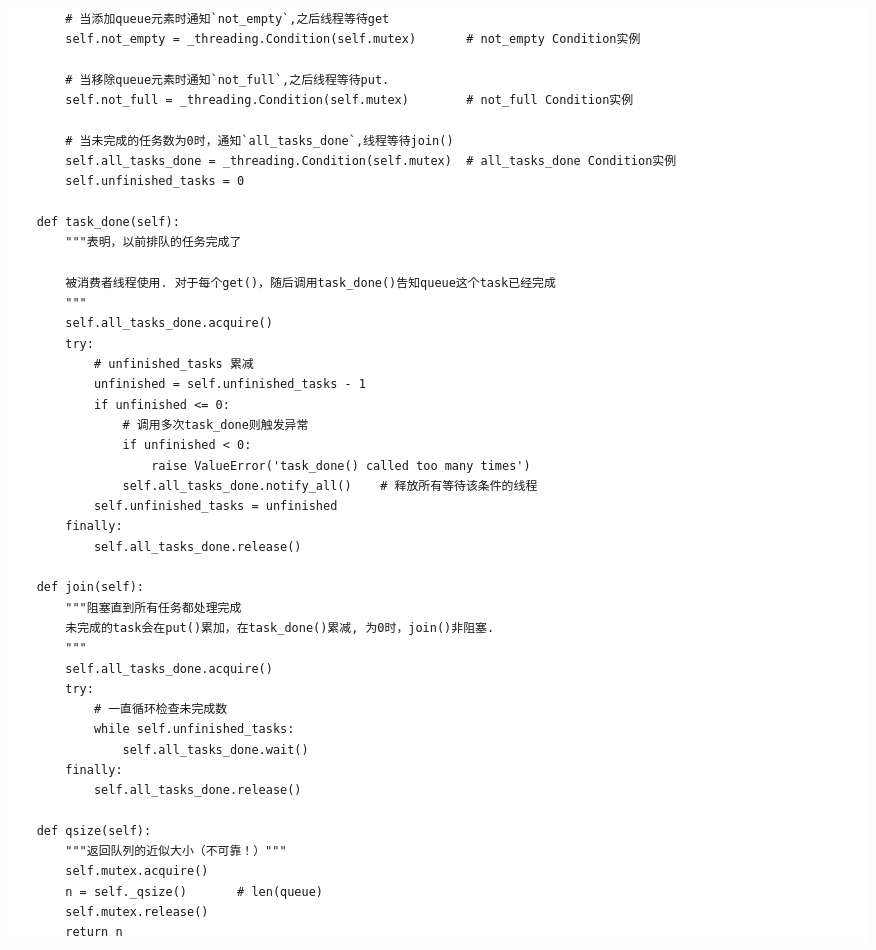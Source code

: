 	        # 当添加queue元素时通知`not_empty`,之后线程等待get
	        self.not_empty = _threading.Condition(self.mutex)       # not_empty Condition实例

	        # 当移除queue元素时通知`not_full`,之后线程等待put.
	        self.not_full = _threading.Condition(self.mutex)        # not_full Condition实例

	        # 当未完成的任务数为0时，通知`all_tasks_done`,线程等待join()
	        self.all_tasks_done = _threading.Condition(self.mutex)  # all_tasks_done Condition实例
	        self.unfinished_tasks = 0

	    def task_done(self):
	        """表明，以前排队的任务完成了

	        被消费者线程使用. 对于每个get()，随后调用task_done()告知queue这个task已经完成
	        """
	        self.all_tasks_done.acquire()
	        try:
	            # unfinished_tasks 累减
	            unfinished = self.unfinished_tasks - 1
	            if unfinished <= 0:
	                # 调用多次task_done则触发异常
	                if unfinished < 0:
	                    raise ValueError('task_done() called too many times')
	                self.all_tasks_done.notify_all()    # 释放所有等待该条件的线程
	            self.unfinished_tasks = unfinished
	        finally:
	            self.all_tasks_done.release()

	    def join(self):
	        """阻塞直到所有任务都处理完成
	        未完成的task会在put()累加，在task_done()累减, 为0时，join()非阻塞.
	        """
	        self.all_tasks_done.acquire()
	        try:
	            # 一直循环检查未完成数
	            while self.unfinished_tasks:
	                self.all_tasks_done.wait()
	        finally:
	            self.all_tasks_done.release()

	    def qsize(self):
	        """返回队列的近似大小（不可靠！）"""
	        self.mutex.acquire()
	        n = self._qsize()       # len(queue)
	        self.mutex.release()
	        return n
